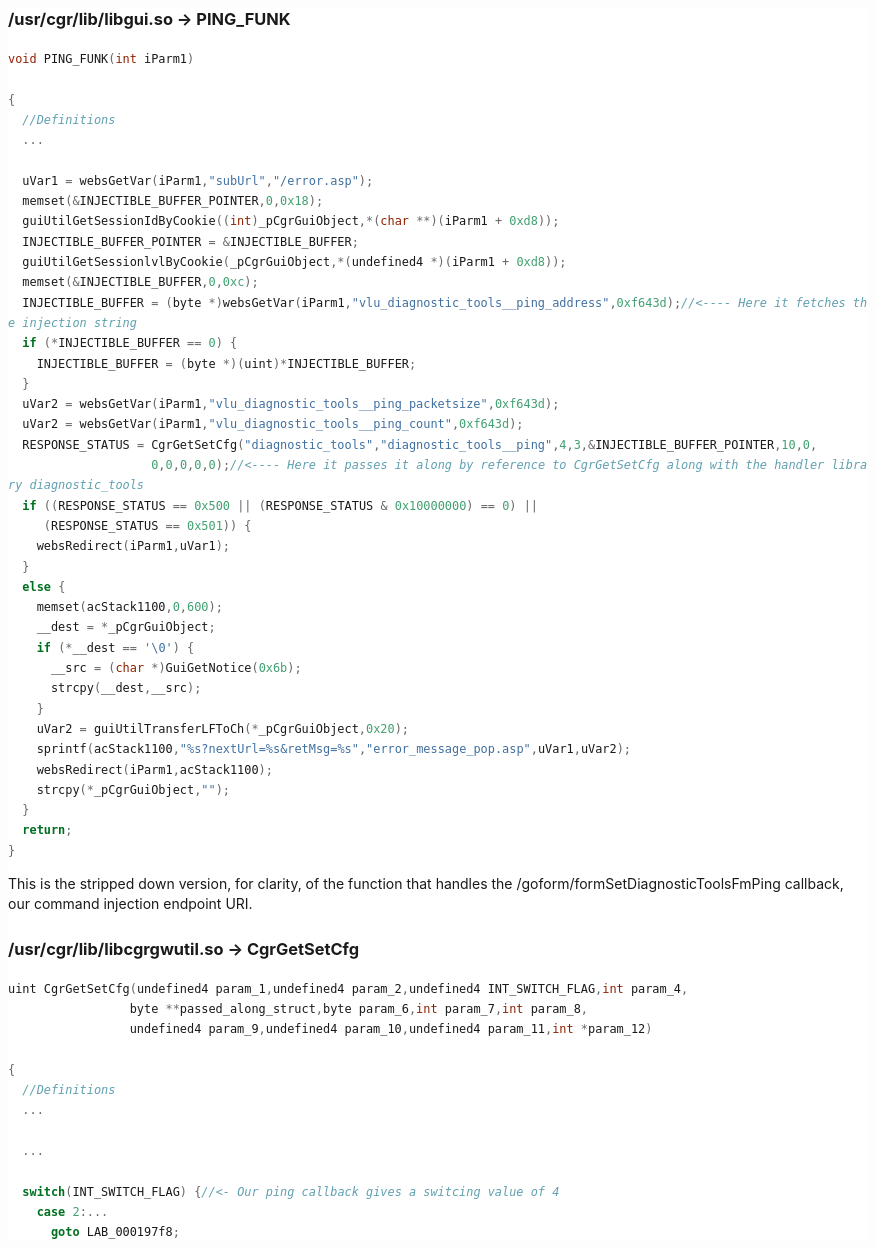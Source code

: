 ### /usr/cgr/lib/libgui.so ->  PING_FUNK

```c
void PING_FUNK(int iParm1)

{
  //Definitions
  ...
  
  uVar1 = websGetVar(iParm1,"subUrl","/error.asp");
  memset(&INJECTIBLE_BUFFER_POINTER,0,0x18);
  guiUtilGetSessionIdByCookie((int)_pCgrGuiObject,*(char **)(iParm1 + 0xd8));
  INJECTIBLE_BUFFER_POINTER = &INJECTIBLE_BUFFER;
  guiUtilGetSessionlvlByCookie(_pCgrGuiObject,*(undefined4 *)(iParm1 + 0xd8));
  memset(&INJECTIBLE_BUFFER,0,0xc);
  INJECTIBLE_BUFFER = (byte *)websGetVar(iParm1,"vlu_diagnostic_tools__ping_address",0xf643d);//<---- Here it fetches the injection string
  if (*INJECTIBLE_BUFFER == 0) {
    INJECTIBLE_BUFFER = (byte *)(uint)*INJECTIBLE_BUFFER;
  }
  uVar2 = websGetVar(iParm1,"vlu_diagnostic_tools__ping_packetsize",0xf643d);
  uVar2 = websGetVar(iParm1,"vlu_diagnostic_tools__ping_count",0xf643d);
  RESPONSE_STATUS = CgrGetSetCfg("diagnostic_tools","diagnostic_tools__ping",4,3,&INJECTIBLE_BUFFER_POINTER,10,0,
                    0,0,0,0,0);//<---- Here it passes it along by reference to CgrGetSetCfg along with the handler library diagnostic_tools
  if ((RESPONSE_STATUS == 0x500 || (RESPONSE_STATUS & 0x10000000) == 0) ||
     (RESPONSE_STATUS == 0x501)) {
    websRedirect(iParm1,uVar1);
  }
  else {
    memset(acStack1100,0,600);
    __dest = *_pCgrGuiObject;
    if (*__dest == '\0') {
      __src = (char *)GuiGetNotice(0x6b);
      strcpy(__dest,__src);
    }
    uVar2 = guiUtilTransferLFToCh(*_pCgrGuiObject,0x20);
    sprintf(acStack1100,"%s?nextUrl=%s&retMsg=%s","error_message_pop.asp",uVar1,uVar2);
    websRedirect(iParm1,acStack1100);
    strcpy(*_pCgrGuiObject,"");
  }
  return;
}
```

This is the stripped down version, for clarity, of the function that handles the /goform/formSetDiagnosticToolsFmPing callback, our command injection endpoint URI.

### /usr/cgr/lib/libcgrgwutil.so -> CgrGetSetCfg
```c
uint CgrGetSetCfg(undefined4 param_1,undefined4 param_2,undefined4 INT_SWITCH_FLAG,int param_4,
                 byte **passed_along_struct,byte param_6,int param_7,int param_8,
                 undefined4 param_9,undefined4 param_10,undefined4 param_11,int *param_12)

{
  //Definitions
  ...

  ...

  switch(INT_SWITCH_FLAG) {//<- Our ping callback gives a switcing value of 4 
    case 2:...
      goto LAB_000197f8;
```